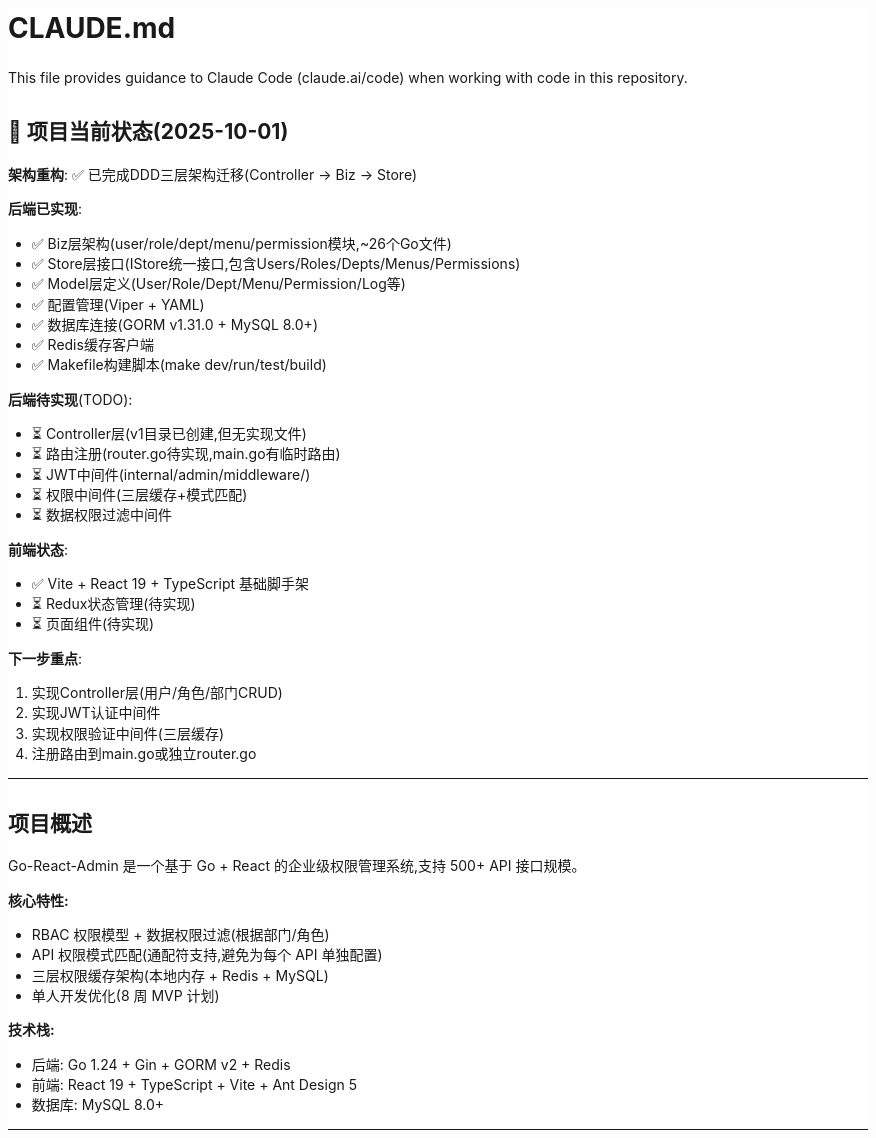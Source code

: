 # CLAUDE.md

This file provides guidance to Claude Code (claude.ai/code) when working with code in this repository.

## 🚀 项目当前状态(2025-10-01)

**架构重构**: ✅ 已完成DDD三层架构迁移(Controller → Biz → Store)

**后端已实现**:
- ✅ Biz层架构(user/role/dept/menu/permission模块,~26个Go文件)
- ✅ Store层接口(IStore统一接口,包含Users/Roles/Depts/Menus/Permissions)
- ✅ Model层定义(User/Role/Dept/Menu/Permission/Log等)
- ✅ 配置管理(Viper + YAML)
- ✅ 数据库连接(GORM v1.31.0 + MySQL 8.0+)
- ✅ Redis缓存客户端
- ✅ Makefile构建脚本(make dev/run/test/build)

**后端待实现**(TODO):
- ⏳ Controller层(v1目录已创建,但无实现文件)
- ⏳ 路由注册(router.go待实现,main.go有临时路由)
- ⏳ JWT中间件(internal/admin/middleware/)
- ⏳ 权限中间件(三层缓存+模式匹配)
- ⏳ 数据权限过滤中间件

**前端状态**:
- ✅ Vite + React 19 + TypeScript 基础脚手架
- ⏳ Redux状态管理(待实现)
- ⏳ 页面组件(待实现)

**下一步重点**:
1. 实现Controller层(用户/角色/部门CRUD)
2. 实现JWT认证中间件
3. 实现权限验证中间件(三层缓存)
4. 注册路由到main.go或独立router.go

---

## 项目概述

Go-React-Admin 是一个基于 Go + React 的企业级权限管理系统,支持 500+ API 接口规模。

**核心特性:**

- RBAC 权限模型 + 数据权限过滤(根据部门/角色)
- API 权限模式匹配(通配符支持,避免为每个 API 单独配置)
- 三层权限缓存架构(本地内存 + Redis + MySQL)
- 单人开发优化(8 周 MVP 计划)

**技术栈:**

- 后端: Go 1.24 + Gin + GORM v2 + Redis
- 前端: React 19 + TypeScript + Vite + Ant Design 5
- 数据库: MySQL 8.0+

---